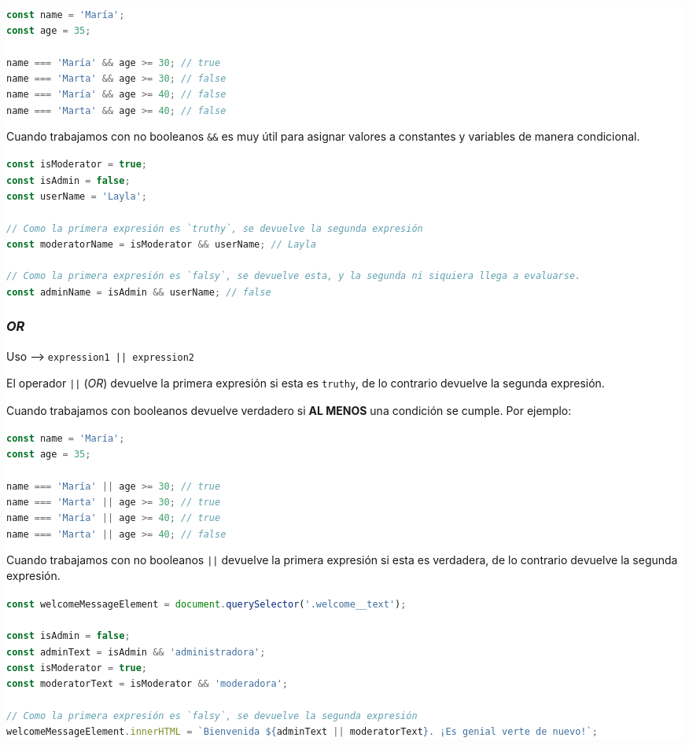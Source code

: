 ```js
const name = 'María';
const age = 35;

name === 'María' && age >= 30; // true
name === 'Marta' && age >= 30; // false
name === 'María' && age >= 40; // false
name === 'Marta' && age >= 40; // false
```

Cuando trabajamos con no booleanos `&&` es muy útil para asignar valores a constantes y variables de manera condicional.

```js
const isModerator = true;
const isAdmin = false;
const userName = 'Layla';

// Como la primera expresión es `truthy`, se devuelve la segunda expresión
const moderatorName = isModerator && userName; // Layla

// Como la primera expresión es `falsy`, se devuelve esta, y la segunda ni siquiera llega a evaluarse.
const adminName = isAdmin && userName; // false
```

### _OR_

Uso --> `expression1 || expression2`

El operador `||` (_OR_) devuelve la primera expresión si esta es `truthy`, de lo contrario devuelve la segunda expresión.

Cuando trabajamos con booleanos devuelve verdadero si **AL MENOS** una condición se cumple. Por ejemplo:

```js
const name = 'María';
const age = 35;

name === 'María' || age >= 30; // true
name === 'Marta' || age >= 30; // true
name === 'María' || age >= 40; // true
name === 'Marta' || age >= 40; // false
```

Cuando trabajamos con no booleanos `||` devuelve la primera expresión si esta es verdadera, de lo contrario devuelve la segunda expresión.

```js
const welcomeMessageElement = document.querySelector('.welcome__text');

const isAdmin = false;
const adminText = isAdmin && 'administradora';
const isModerator = true;
const moderatorText = isModerator && 'moderadora';

// Como la primera expresión es `falsy`, se devuelve la segunda expresión
welcomeMessageElement.innerHTML = `Bienvenida ${adminText || moderatorText}. ¡Es genial verte de nuevo!`;
```
